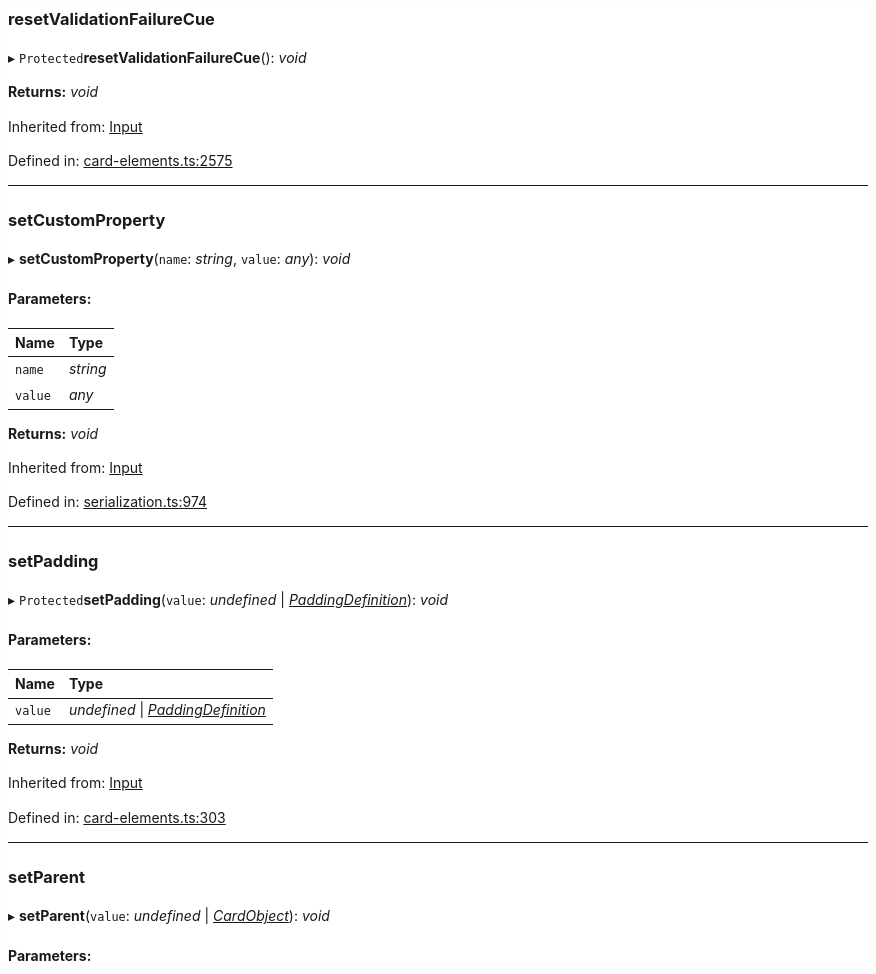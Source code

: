### resetValidationFailureCue

▸ `Protected`**resetValidationFailureCue**(): *void*

**Returns:** *void*

Inherited from: [Input](card_elements.input.md)

Defined in: [card-elements.ts:2575](https://github.com/microsoft/AdaptiveCards/blob/0938a1f10/source/nodejs/adaptivecards/src/card-elements.ts#L2575)

___

### setCustomProperty

▸ **setCustomProperty**(`name`: *string*, `value`: *any*): *void*

#### Parameters:

Name | Type |
:------ | :------ |
`name` | *string* |
`value` | *any* |

**Returns:** *void*

Inherited from: [Input](card_elements.input.md)

Defined in: [serialization.ts:974](https://github.com/microsoft/AdaptiveCards/blob/0938a1f10/source/nodejs/adaptivecards/src/serialization.ts#L974)

___

### setPadding

▸ `Protected`**setPadding**(`value`: *undefined* \| [*PaddingDefinition*](shared.paddingdefinition.md)): *void*

#### Parameters:

Name | Type |
:------ | :------ |
`value` | *undefined* \| [*PaddingDefinition*](shared.paddingdefinition.md) |

**Returns:** *void*

Inherited from: [Input](card_elements.input.md)

Defined in: [card-elements.ts:303](https://github.com/microsoft/AdaptiveCards/blob/0938a1f10/source/nodejs/adaptivecards/src/card-elements.ts#L303)

___

### setParent

▸ **setParent**(`value`: *undefined* \| [*CardObject*](card_object.cardobject.md)): *void*

#### Parameters:
